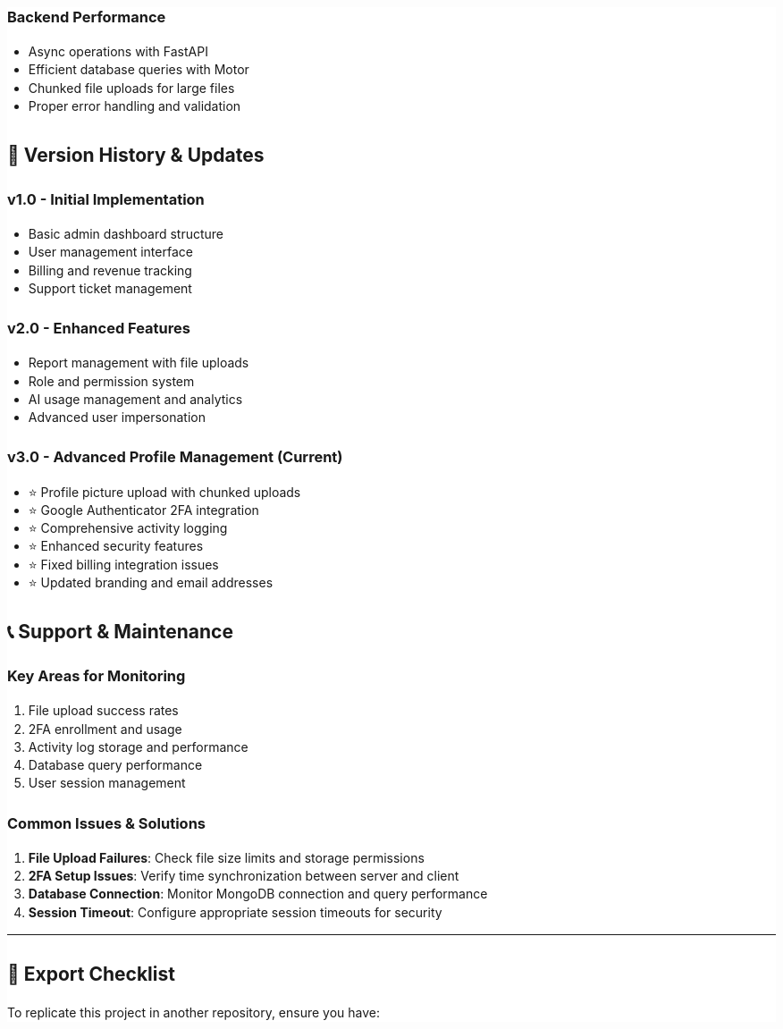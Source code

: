 ### Backend Performance
- Async operations with FastAPI
- Efficient database queries with Motor
- Chunked file uploads for large files
- Proper error handling and validation

## 🔄 Version History & Updates

### v1.0 - Initial Implementation
- Basic admin dashboard structure
- User management interface
- Billing and revenue tracking
- Support ticket management

### v2.0 - Enhanced Features
- Report management with file uploads
- Role and permission system
- AI usage management and analytics
- Advanced user impersonation

### v3.0 - Advanced Profile Management (Current)
- ⭐ Profile picture upload with chunked uploads
- ⭐ Google Authenticator 2FA integration
- ⭐ Comprehensive activity logging
- ⭐ Enhanced security features
- ⭐ Fixed billing integration issues
- ⭐ Updated branding and email addresses

## 📞 Support & Maintenance

### Key Areas for Monitoring
1. File upload success rates
2. 2FA enrollment and usage
3. Activity log storage and performance
4. Database query performance
5. User session management

### Common Issues & Solutions
1. **File Upload Failures**: Check file size limits and storage permissions
2. **2FA Setup Issues**: Verify time synchronization between server and client
3. **Database Connection**: Monitor MongoDB connection and query performance
4. **Session Timeout**: Configure appropriate session timeouts for security

---

## 📝 Export Checklist

To replicate this project in another repository, ensure you have:
